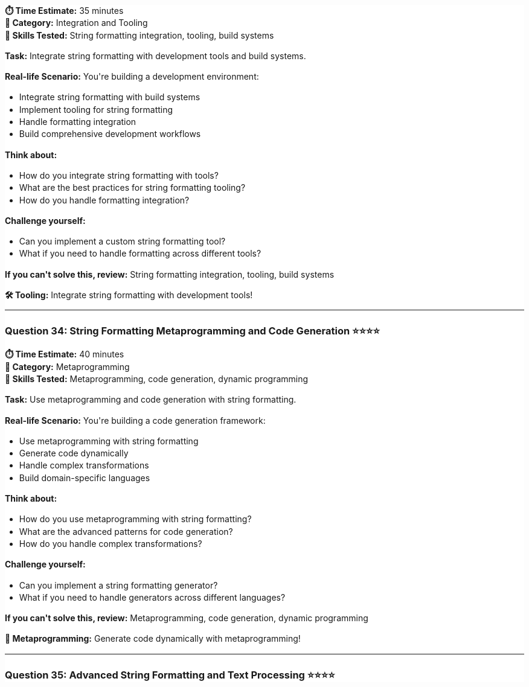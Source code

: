 **⏱️ Time Estimate:** 35 minutes  
**🎯 Category:** Integration and Tooling  
**📝 Skills Tested:** String formatting integration, tooling, build systems

**Task:** Integrate string formatting with development tools and build systems.

**Real-life Scenario:** You're building a development environment:
- Integrate string formatting with build systems
- Implement tooling for string formatting
- Handle formatting integration
- Build comprehensive development workflows

**Think about:**
- How do you integrate string formatting with tools?
- What are the best practices for string formatting tooling?
- How do you handle formatting integration?

**Challenge yourself:**
- Can you implement a custom string formatting tool?
- What if you need to handle formatting across different tools?

**If you can't solve this, review:** String formatting integration, tooling, build systems

**🛠️ Tooling:** Integrate string formatting with development tools!

---

### Question 34: String Formatting Metaprogramming and Code Generation ⭐⭐⭐⭐

**⏱️ Time Estimate:** 40 minutes  
**🎯 Category:** Metaprogramming  
**📝 Skills Tested:** Metaprogramming, code generation, dynamic programming

**Task:** Use metaprogramming and code generation with string formatting.

**Real-life Scenario:** You're building a code generation framework:
- Use metaprogramming with string formatting
- Generate code dynamically
- Handle complex transformations
- Build domain-specific languages

**Think about:**
- How do you use metaprogramming with string formatting?
- What are the advanced patterns for code generation?
- How do you handle complex transformations?

**Challenge yourself:**
- Can you implement a string formatting generator?
- What if you need to handle generators across different languages?

**If you can't solve this, review:** Metaprogramming, code generation, dynamic programming

**🔮 Metaprogramming:** Generate code dynamically with metaprogramming!

---

### Question 35: Advanced String Formatting and Text Processing ⭐⭐⭐⭐
